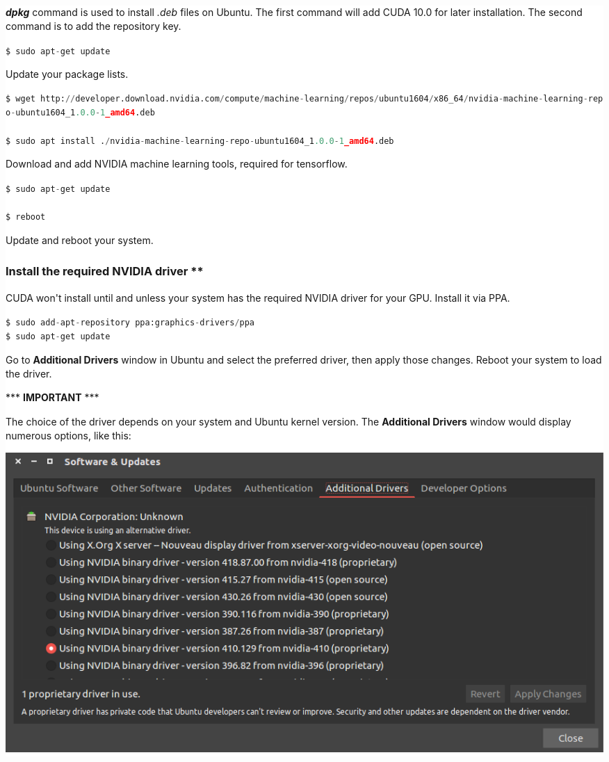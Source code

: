 ***dpkg*** command is used to install *.deb* files on Ubuntu. The first command will add CUDA 10.0 for later installation. The second command is to add the repository key.

```python
$ sudo apt-get update
```

Update your package lists.

```python
$ wget http://developer.download.nvidia.com/compute/machine-learning/repos/ubuntu1604/x86_64/nvidia-machine-learning-repo-ubuntu1604_1.0.0-1_amd64.deb

$ sudo apt install ./nvidia-machine-learning-repo-ubuntu1604_1.0.0-1_amd64.deb
```

Download and add NVIDIA machine learning tools, required for tensorflow.

```python
$ sudo apt-get update

$ reboot
```

Update and reboot your system.

### Install the required NVIDIA driver **

CUDA won't install until and unless your system has the required NVIDIA driver for your GPU. Install it via PPA.

```python
$ sudo add-apt-repository ppa:graphics-drivers/ppa
$ sudo apt-get update
```

Go to **Additional Drivers** window in Ubuntu and select the preferred driver, then apply those changes. Reboot your system to load the driver.

*** **IMPORTANT** ***

The choice of the driver depends on your system and Ubuntu kernel version. The **Additional Drivers** window would display numerous options, like this:

![image alt ><](/img/Console.png)
